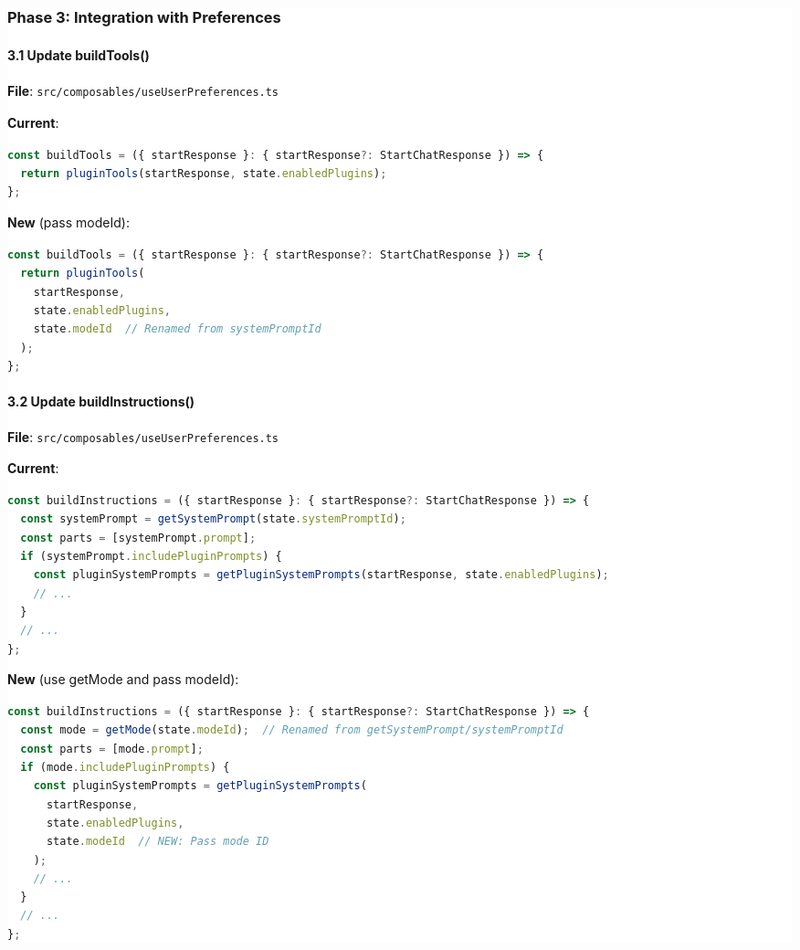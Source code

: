 ### Phase 3: Integration with Preferences

#### 3.1 Update buildTools()

**File**: `src/composables/useUserPreferences.ts`

**Current**:
```typescript
const buildTools = ({ startResponse }: { startResponse?: StartChatResponse }) => {
  return pluginTools(startResponse, state.enabledPlugins);
};
```

**New** (pass modeId):
```typescript
const buildTools = ({ startResponse }: { startResponse?: StartChatResponse }) => {
  return pluginTools(
    startResponse,
    state.enabledPlugins,
    state.modeId  // Renamed from systemPromptId
  );
};
```

#### 3.2 Update buildInstructions()

**File**: `src/composables/useUserPreferences.ts`

**Current**:
```typescript
const buildInstructions = ({ startResponse }: { startResponse?: StartChatResponse }) => {
  const systemPrompt = getSystemPrompt(state.systemPromptId);
  const parts = [systemPrompt.prompt];
  if (systemPrompt.includePluginPrompts) {
    const pluginSystemPrompts = getPluginSystemPrompts(startResponse, state.enabledPlugins);
    // ...
  }
  // ...
};
```

**New** (use getMode and pass modeId):
```typescript
const buildInstructions = ({ startResponse }: { startResponse?: StartChatResponse }) => {
  const mode = getMode(state.modeId);  // Renamed from getSystemPrompt/systemPromptId
  const parts = [mode.prompt];
  if (mode.includePluginPrompts) {
    const pluginSystemPrompts = getPluginSystemPrompts(
      startResponse,
      state.enabledPlugins,
      state.modeId  // NEW: Pass mode ID
    );
    // ...
  }
  // ...
};
```
